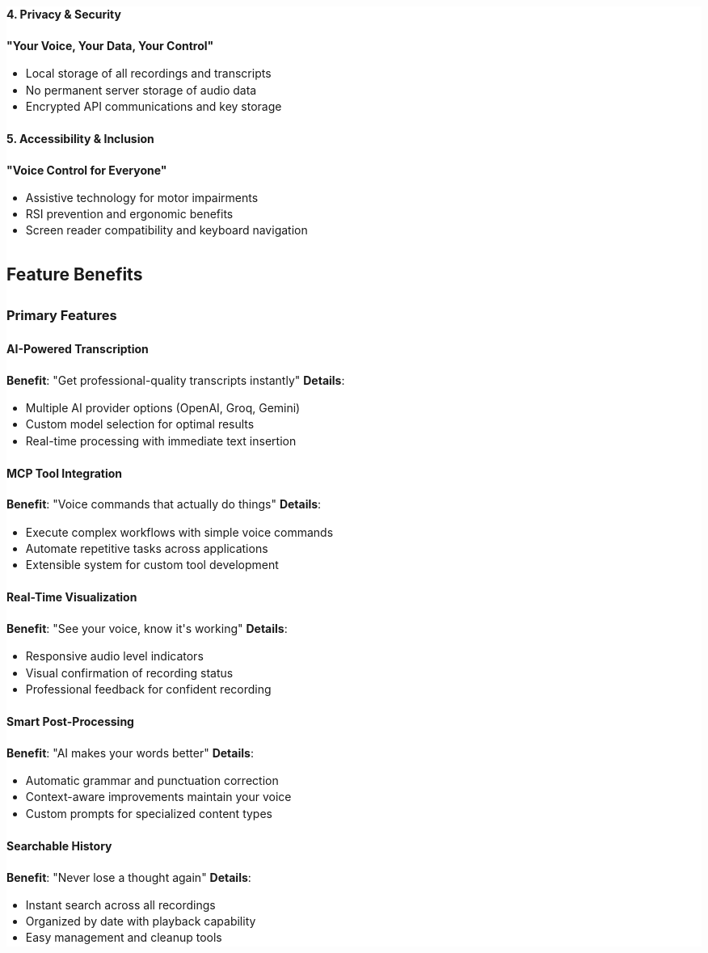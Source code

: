 #### 4. Privacy & Security
**"Your Voice, Your Data, Your Control"**
- Local storage of all recordings and transcripts
- No permanent server storage of audio data
- Encrypted API communications and key storage

#### 5. Accessibility & Inclusion
**"Voice Control for Everyone"**
- Assistive technology for motor impairments
- RSI prevention and ergonomic benefits
- Screen reader compatibility and keyboard navigation

## Feature Benefits

### Primary Features

#### AI-Powered Transcription
**Benefit**: "Get professional-quality transcripts instantly"
**Details**: 
- Multiple AI provider options (OpenAI, Groq, Gemini)
- Custom model selection for optimal results
- Real-time processing with immediate text insertion

#### MCP Tool Integration
**Benefit**: "Voice commands that actually do things"
**Details**:
- Execute complex workflows with simple voice commands
- Automate repetitive tasks across applications
- Extensible system for custom tool development

#### Real-Time Visualization
**Benefit**: "See your voice, know it's working"
**Details**:
- Responsive audio level indicators
- Visual confirmation of recording status
- Professional feedback for confident recording

#### Smart Post-Processing
**Benefit**: "AI makes your words better"
**Details**:
- Automatic grammar and punctuation correction
- Context-aware improvements maintain your voice
- Custom prompts for specialized content types

#### Searchable History
**Benefit**: "Never lose a thought again"
**Details**:
- Instant search across all recordings
- Organized by date with playback capability
- Easy management and cleanup tools
